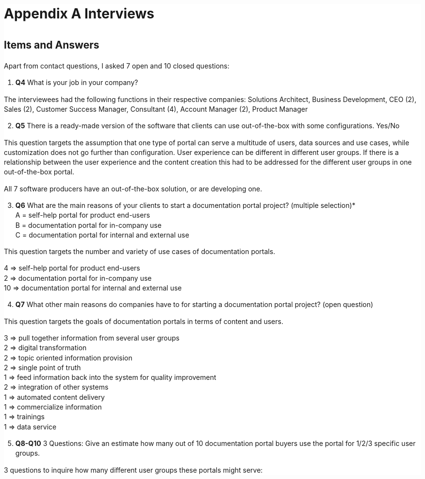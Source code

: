 # Appendix A Interviews

## Items and Answers

Apart from contact questions, I asked 7 open and 10 closed questions:

1.  **Q4** What is your job in your company?

The interviewees had the following functions in their respective companies: Solutions Architect, Business Development, CEO (2), Sales (2), Customer Success Manager, Consultant (4), Account Manager (2), Product Manager

2.  **Q5** There is a ready-made version of the software that clients can use out-of-the-box with some configurations. Yes/No

This question targets the assumption that one type of portal can serve a multitude of users, data sources and use cases, while customization does not go further than configuration. User experience can be different in different user groups. If there is a relationship between the user experience and the content creation this had to be addressed for the different user groups in one out-of-the-box portal.

All 7 software producers have an out-of-the-box solution, or are developing one.

3.  **Q6** What are the main reasons of your clients to start a documentation portal project? (multiple selection)\*\
    A = self-help portal for product end-users\
    B = documentation portal for in-company use\
    C = documentation portal for internal and external use

This question targets the number and variety of use cases of documentation portals.

4 =\> self-help portal for product end-users\
2 =\> documentation portal for in-company use\
10 =\> documentation portal for internal and external use

4.  **Q7** What other main reasons do companies have to for starting a documentation portal project? (open question)

This question targets the goals of documentation portals in terms of content and users.

3 =\> pull together information from several user groups\
2 =\> digital transformation\
2 =\> topic oriented information provision\
2 =\> single point of truth\
1 =\> feed information back into the system for quality improvement\
2 =\> integration of other systems\
1 =\> automated content delivery\
1 =\> commercialize information\
1 =\> trainings\
1 =\> data service

5.  **Q8-Q10** 3 Questions: Give an estimate how many out of 10 documentation portal buyers use the portal for 1/2/3 specific user groups.

3 questions to inquire how many different user groups these portals might serve:

